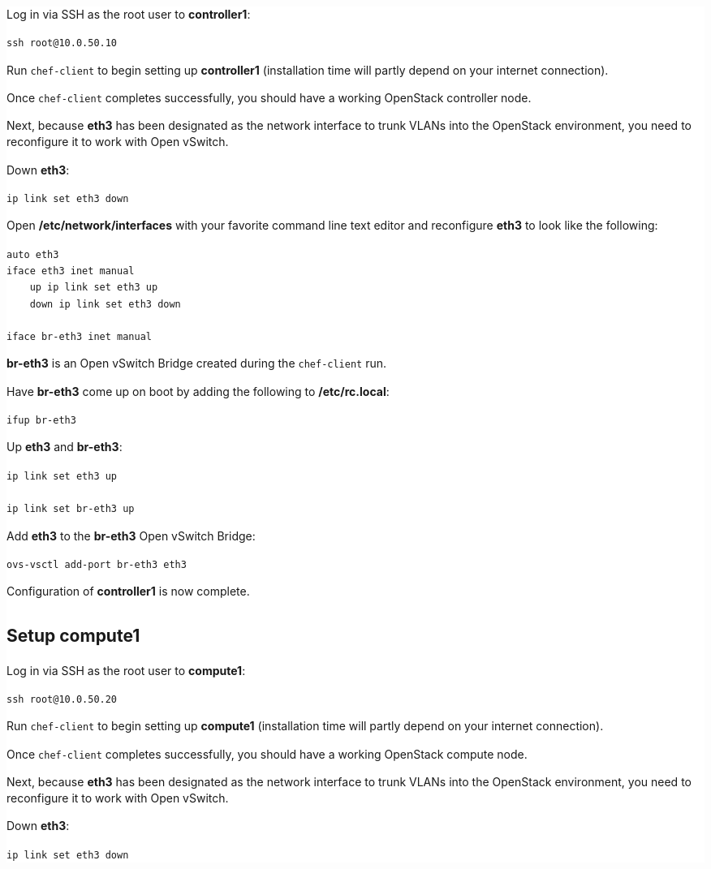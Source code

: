 Log in via SSH as the root user to __controller1__:

    ssh root@10.0.50.10

Run `chef-client` to begin setting up __controller1__ (installation time will partly depend on your internet connection).

Once `chef-client` completes successfully, you should have a working OpenStack controller node.

Next, because __eth3__ has been designated as the network interface to trunk VLANs into the OpenStack environment, you need to reconfigure it to work with Open vSwitch.

Down __eth3__:

    ip link set eth3 down

Open __/etc/network/interfaces__ with your favorite command line text editor and reconfigure __eth3__ to look like the following:

    auto eth3
    iface eth3 inet manual
        up ip link set eth3 up
        down ip link set eth3 down
         
    iface br-eth3 inet manual

__br-eth3__ is an Open vSwitch Bridge created during the `chef-client` run.

Have __br-eth3__ come up on boot by adding the following to __/etc/rc.local__:

    ifup br-eth3

Up __eth3__ and __br-eth3__:

    ip link set eth3 up

    ip link set br-eth3 up

Add __eth3__ to the __br-eth3__ Open vSwitch Bridge:
     
    ovs-vsctl add-port br-eth3 eth3

Configuration of __controller1__ is now complete.

Setup compute1
--------------

Log in via SSH as the root user to __compute1__:

    ssh root@10.0.50.20

Run `chef-client` to begin setting up __compute1__ (installation time will partly depend on your internet connection).

Once `chef-client` completes successfully, you should have a working OpenStack compute node.

Next, because __eth3__ has been designated as the network interface to trunk VLANs into the OpenStack environment, you need to reconfigure it to work with Open vSwitch.

Down __eth3__:

    ip link set eth3 down
